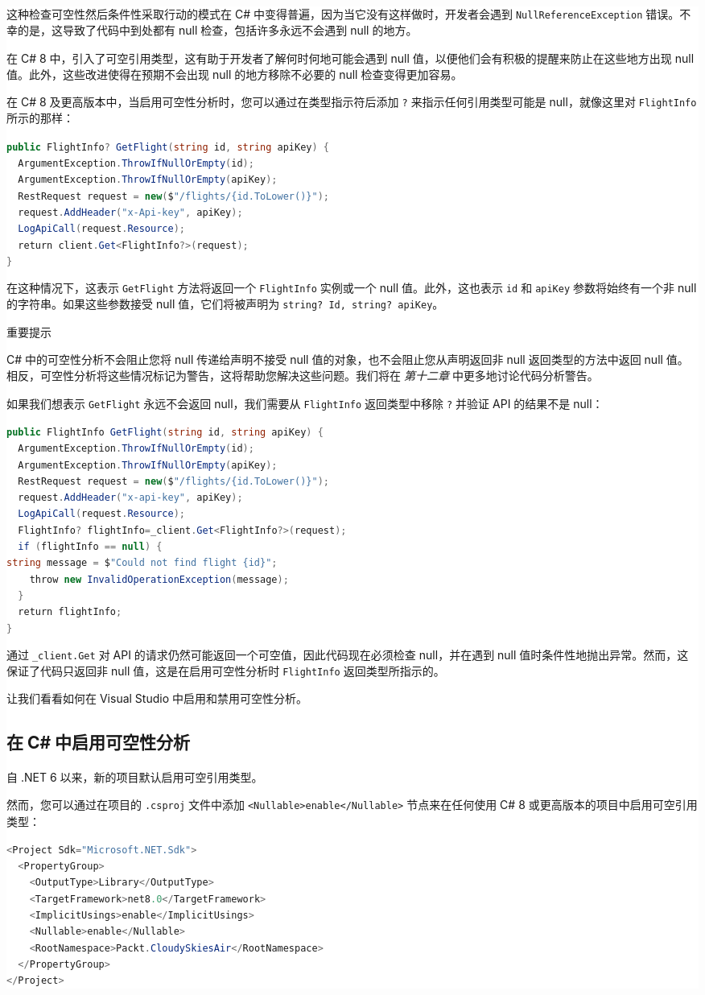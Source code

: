 这种检查可空性然后条件性采取行动的模式在 C# 中变得普遍，因为当它没有这样做时，开发者会遇到 `NullReferenceException` 错误。不幸的是，这导致了代码中到处都有 null 检查，包括许多永远不会遇到 null 的地方。

在 C# 8 中，引入了可空引用类型，这有助于开发者了解何时何地可能会遇到 null 值，以便他们会有积极的提醒来防止在这些地方出现 null 值。此外，这些改进使得在预期不会出现 null 的地方移除不必要的 null 检查变得更加容易。

在 C# 8 及更高版本中，当启用可空性分析时，您可以通过在类型指示符后添加 `?` 来指示任何引用类型可能是 null，就像这里对 `FlightInfo` 所示的那样：

```cs
public FlightInfo? GetFlight(string id, string apiKey) {
  ArgumentException.ThrowIfNullOrEmpty(id);
  ArgumentException.ThrowIfNullOrEmpty(apiKey);
  RestRequest request = new($"/flights/{id.ToLower()}");
  request.AddHeader("x-Api-key", apiKey);
  LogApiCall(request.Resource);
  return client.Get<FlightInfo?>(request);
}
```

在这种情况下，这表示 `GetFlight` 方法将返回一个 `FlightInfo` 实例或一个 null 值。此外，这也表示 `id` 和 `apiKey` 参数将始终有一个非 null 的字符串。如果这些参数接受 null 值，它们将被声明为 `string? Id, string? apiKey`。

重要提示

C# 中的可空性分析不会阻止您将 null 传递给声明不接受 null 值的对象，也不会阻止您从声明返回非 null 返回类型的方法中返回 null 值。相反，可空性分析将这些情况标记为警告，这将帮助您解决这些问题。我们将在 *第十二章* 中更多地讨论代码分析警告。

如果我们想表示 `GetFlight` 永远不会返回 null，我们需要从 `FlightInfo` 返回类型中移除 `?` 并验证 API 的结果不是 null：

```cs
public FlightInfo GetFlight(string id, string apiKey) {
  ArgumentException.ThrowIfNullOrEmpty(id);
  ArgumentException.ThrowIfNullOrEmpty(apiKey);
  RestRequest request = new($"/flights/{id.ToLower()}");
  request.AddHeader("x-api-key", apiKey);
  LogApiCall(request.Resource);
  FlightInfo? flightInfo=_client.Get<FlightInfo?>(request);
  if (flightInfo == null) {
string message = $"Could not find flight {id}";
    throw new InvalidOperationException(message);
  }
  return flightInfo;
}
```

通过 `_client.Get` 对 API 的请求仍然可能返回一个可空值，因此代码现在必须检查 null，并在遇到 null 值时条件性地抛出异常。然而，这保证了代码只返回非 null 值，这是在启用可空性分析时 `FlightInfo` 返回类型所指示的。

让我们看看如何在 Visual Studio 中启用和禁用可空性分析。

## 在 C# 中启用可空性分析

自 .NET 6 以来，新的项目默认启用可空引用类型。

然而，您可以通过在项目的 `.csproj` 文件中添加 `<Nullable>enable</Nullable>` 节点来在任何使用 C# 8 或更高版本的项目中启用可空引用类型：

```cs
<Project Sdk="Microsoft.NET.Sdk">
  <PropertyGroup>
    <OutputType>Library</OutputType>
    <TargetFramework>net8.0</TargetFramework>
    <ImplicitUsings>enable</ImplicitUsings>
    <Nullable>enable</Nullable>
    <RootNamespace>Packt.CloudySkiesAir</RootNamespace>
  </PropertyGroup>
</Project>
```
